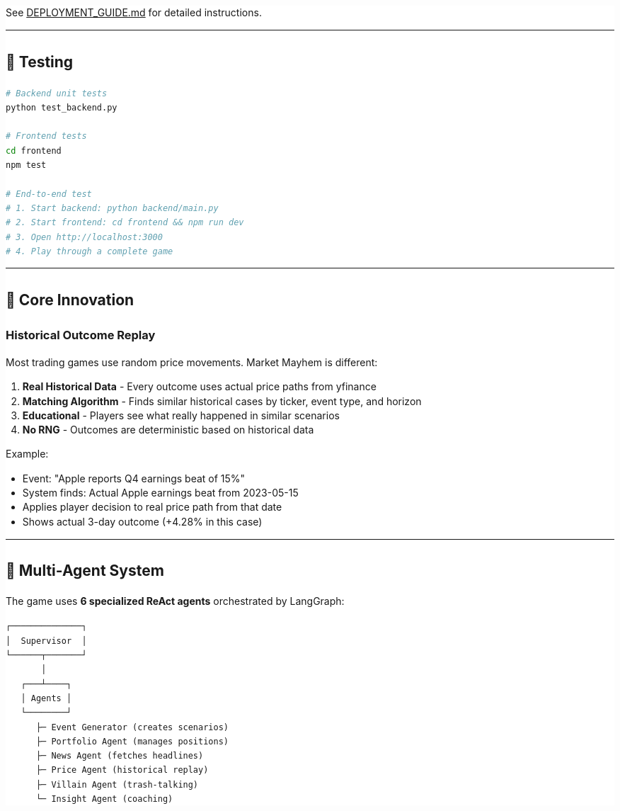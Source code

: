 See [DEPLOYMENT_GUIDE.md](DEPLOYMENT_GUIDE.md) for detailed instructions.

---

## 🧪 Testing

```bash
# Backend unit tests
python test_backend.py

# Frontend tests
cd frontend
npm test

# End-to-end test
# 1. Start backend: python backend/main.py
# 2. Start frontend: cd frontend && npm run dev
# 3. Open http://localhost:3000
# 4. Play through a complete game
```

---

## 🎯 Core Innovation

### Historical Outcome Replay

Most trading games use random price movements. Market Mayhem is different:

1. **Real Historical Data** - Every outcome uses actual price paths from yfinance
2. **Matching Algorithm** - Finds similar historical cases by ticker, event type, and horizon
3. **Educational** - Players see what really happened in similar scenarios
4. **No RNG** - Outcomes are deterministic based on historical data

Example:
- Event: "Apple reports Q4 earnings beat of 15%"
- System finds: Actual Apple earnings beat from 2023-05-15
- Applies player decision to real price path from that date
- Shows actual 3-day outcome (+4.28% in this case)

---

## 🤖 Multi-Agent System

The game uses **6 specialized ReAct agents** orchestrated by LangGraph:

```
┌──────────────┐
│  Supervisor  │
└──────┬───────┘
       │
   ┌───┴────┐
   │ Agents │
   └────────┘
      ├─ Event Generator (creates scenarios)
      ├─ Portfolio Agent (manages positions)
      ├─ News Agent (fetches headlines)
      ├─ Price Agent (historical replay)
      ├─ Villain Agent (trash-talking)
      └─ Insight Agent (coaching)
```
